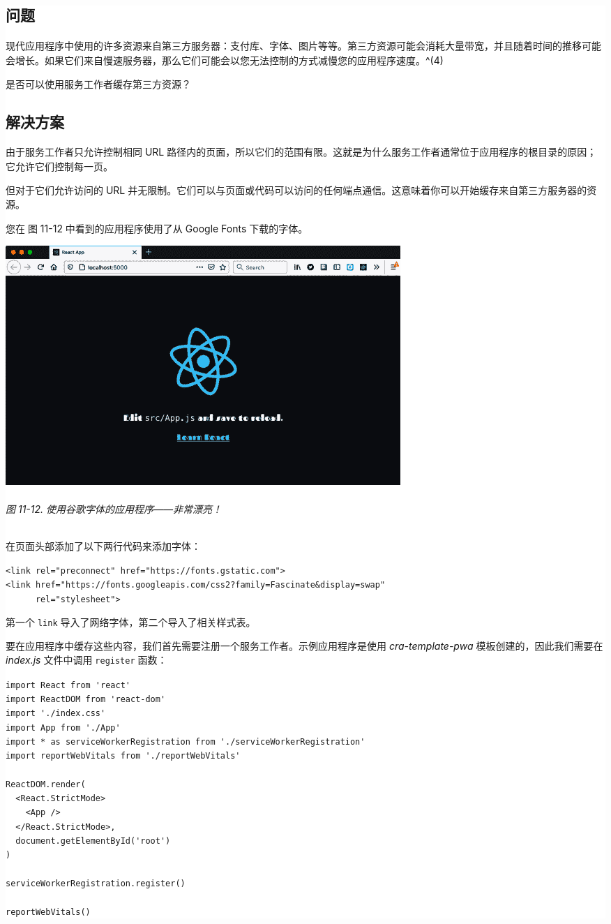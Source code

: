 ## 问题

现代应用程序中使用的许多资源来自第三方服务器：支付库、字体、图片等等。第三方资源可能会消耗大量带宽，并且随着时间的推移可能会增长。如果它们来自慢速服务器，那么它们可能会以您无法控制的方式减慢您的应用程序速度。^(4)

是否可以使用服务工作者缓存第三方资源？

## 解决方案

由于服务工作者只允许控制相同 URL 路径内的页面，所以它们的范围有限。这就是为什么服务工作者通常位于应用程序的根目录的原因；它允许它们控制每一页。

但对于它们允许访问的 URL 并无限制。它们可以与页面或代码可以访问的任何端点通信。这意味着你可以开始缓存来自第三方服务器的资源。

您在 图 11-12 中看到的应用程序使用了从 Google Fonts 下载的字体。

![](img/recb_1112.png)

###### 图 11-12\. 使用谷歌字体的应用程序——非常漂亮！

在页面头部添加了以下两行代码来添加字体：

```
<link rel="preconnect" href="https://fonts.gstatic.com">
<link href="https://fonts.googleapis.com/css2?family=Fascinate&display=swap"
      rel="stylesheet">
```

第一个 `link` 导入了网络字体，第二个导入了相关样式表。

要在应用程序中缓存这些内容，我们首先需要注册一个服务工作者。示例应用程序是使用 *cra-template-pwa* 模板创建的，因此我们需要在 *index.js* 文件中调用 `register` 函数：

```
import React from 'react'
import ReactDOM from 'react-dom'
import './index.css'
import App from './App'
import * as serviceWorkerRegistration from './serviceWorkerRegistration'
import reportWebVitals from './reportWebVitals'

ReactDOM.render(
  <React.StrictMode>
    <App />
  </React.StrictMode>,
  document.getElementById('root')
)

serviceWorkerRegistration.register()

reportWebVitals()
```